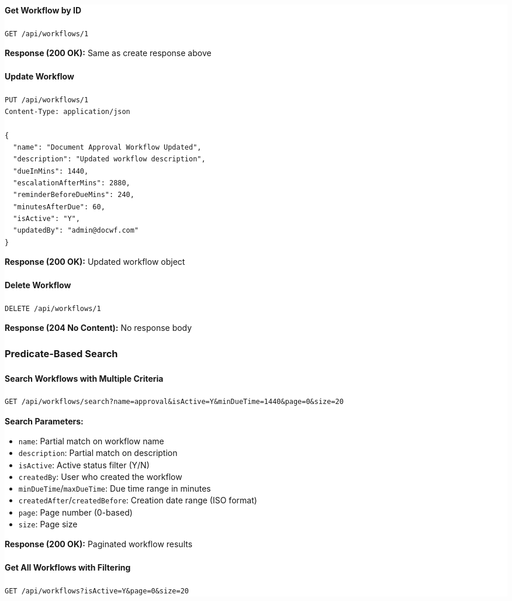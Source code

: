 #### **Get Workflow by ID**
```http
GET /api/workflows/1
```

**Response (200 OK):** Same as create response above

#### **Update Workflow**
```http
PUT /api/workflows/1
Content-Type: application/json

{
  "name": "Document Approval Workflow Updated",
  "description": "Updated workflow description",
  "dueInMins": 1440,
  "escalationAfterMins": 2880,
  "reminderBeforeDueMins": 240,
  "minutesAfterDue": 60,
  "isActive": "Y",
  "updatedBy": "admin@docwf.com"
}
```

**Response (200 OK):** Updated workflow object

#### **Delete Workflow**
```http
DELETE /api/workflows/1
```

**Response (204 No Content):** No response body

### **Predicate-Based Search**

#### **Search Workflows with Multiple Criteria**
```http
GET /api/workflows/search?name=approval&isActive=Y&minDueTime=1440&page=0&size=20
```

**Search Parameters:**
- `name`: Partial match on workflow name
- `description`: Partial match on description
- `isActive`: Active status filter (Y/N)
- `createdBy`: User who created the workflow
- `minDueTime`/`maxDueTime`: Due time range in minutes
- `createdAfter`/`createdBefore`: Creation date range (ISO format)
- `page`: Page number (0-based)
- `size`: Page size

**Response (200 OK):** Paginated workflow results

#### **Get All Workflows with Filtering**
```http
GET /api/workflows?isActive=Y&page=0&size=20
```
